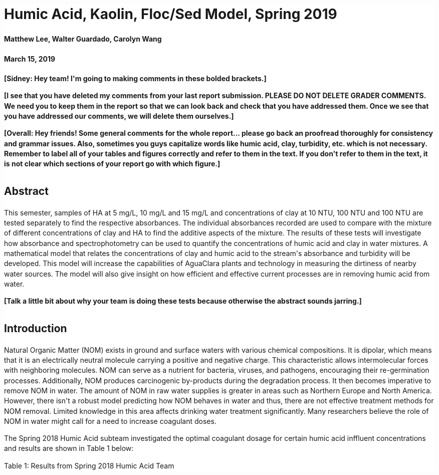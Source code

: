 
# Humic Acid, Kaolin, Floc/Sed Model, Spring 2019
#### Matthew Lee, Walter Guardado, Carolyn Wang
#### March 15, 2019

**[Sidney: Hey team! I'm going to making comments in these bolded brackets.]**

**[I see that you have deleted my comments from your last report submission. PLEASE DO NOT DELETE GRADER COMMENTS. We need you to keep them in the report so that we can look back and check that you have addressed them. Once we see that you have addressed our comments, we will delete them ourselves.]**

**[Overall: Hey friends! Some general comments for the whole report... please go back an proofread thoroughly for consistency and grammar issues. Also, sometimes you guys capitalize words like humic acid, clay, turbidity, etc. which is not necessary. Remember to label all of your tables and figures correctly and refer to them in the text. If you don't refer to them in the text, it is not clear which sections of your report go with which figure.]**

## Abstract
This semester, samples of HA at 5 mg/L, 10 mg/L and 15 mg/L and concentrations of clay at 10 NTU, 100 NTU and 100 NTU are tested separately to find the respective absorbances. The individual absorbances recorded are used to compare with the mixture of different concentrations of clay and HA to find the additive aspects of the mixture.  The results of these tests will investigate how absorbance and spectrophotometry can be used to quantify the concentrations of humic acid and clay in water mixtures.  A mathematical model that relates the concentrations of clay and humic acid to the stream's absorbance and turbidity will be developed. This model will increase the capabilities of AguaClara plants and technology in measuring the dirtiness of nearby water sources. The model will also give insight on how efficient and effective current processes are in removing humic acid from water.


**[Talk a little bit about why your team is doing these tests because otherwise the abstract sounds jarring.]**

## Introduction
Natural Organic Matter (NOM) exists in ground and surface waters with various chemical compositions. It is dipolar, which means that it is an electrically neutral molecule carrying a positive and negative charge. This characteristic allows intermolecular forces with neighboring molecules. NOM can serve as a nutrient for bacteria, viruses, and pathogens, encouraging their re-germination processes. Additionally, NOM produces carcinogenic by-products during the degradation process. It then becomes imperative to remove NOM in water. The amount of NOM in raw water supplies is greater in areas such as Northern Europe and North America. However, there isn't a robust model predicting how NOM behaves in water and thus, there are not effective treatment methods for NOM removal. Limited knowledge in this area affects drinking water treatment significantly. Many researchers believe the role of NOM in water might call for a need to increase coagulant doses.


The Spring 2018 Humic Acid subteam investigated the optimal coagulant dosage for certain humic acid inffluent concentrations and results are shown in Table 1 below:

Table 1: Results from Spring 2018 Humic Acid Team

